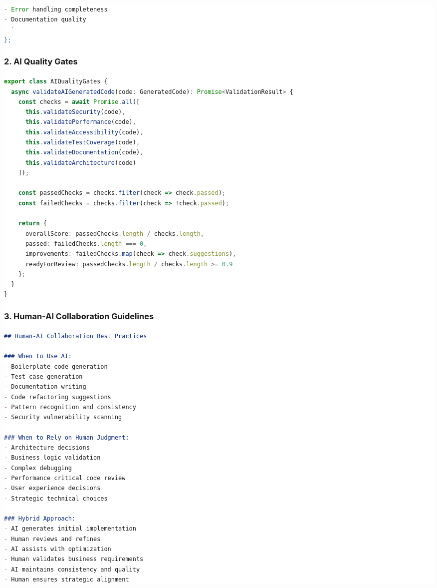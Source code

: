```typescript
- Error handling completeness
- Documentation quality
  `
};
```

### 2. AI Quality Gates
```typescript
export class AIQualityGates {
  async validateAIGeneratedCode(code: GeneratedCode): Promise<ValidationResult> {
    const checks = await Promise.all([
      this.validateSecurity(code),
      this.validatePerformance(code), 
      this.validateAccessibility(code),
      this.validateTestCoverage(code),
      this.validateDocumentation(code),
      this.validateArchitecture(code)
    ]);
    
    const passedChecks = checks.filter(check => check.passed);
    const failedChecks = checks.filter(check => !check.passed);
    
    return {
      overallScore: passedChecks.length / checks.length,
      passed: failedChecks.length === 0,
      improvements: failedChecks.map(check => check.suggestions),
      readyForReview: passedChecks.length / checks.length >= 0.9
    };
  }
}
```

### 3. Human-AI Collaboration Guidelines
```markdown
## Human-AI Collaboration Best Practices

### When to Use AI:
- Boilerplate code generation
- Test case generation
- Documentation writing
- Code refactoring suggestions
- Pattern recognition and consistency
- Security vulnerability scanning

### When to Rely on Human Judgment:
- Architecture decisions
- Business logic validation
- Complex debugging
- Performance critical code review
- User experience decisions
- Strategic technical choices

### Hybrid Approach:
- AI generates initial implementation
- Human reviews and refines
- AI assists with optimization
- Human validates business requirements
- AI maintains consistency and quality
- Human ensures strategic alignment
```
